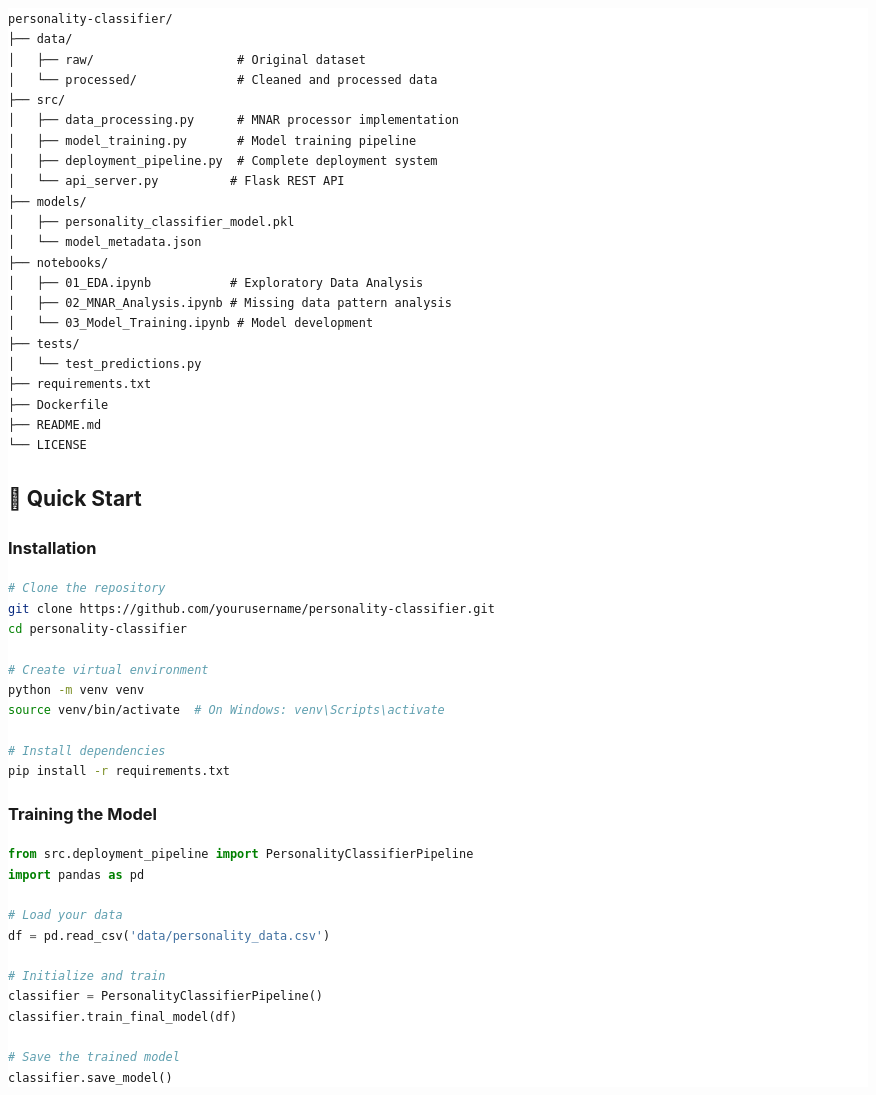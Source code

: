 ```
personality-classifier/
├── data/
│   ├── raw/                    # Original dataset
│   └── processed/              # Cleaned and processed data
├── src/
│   ├── data_processing.py      # MNAR processor implementation
│   ├── model_training.py       # Model training pipeline
│   ├── deployment_pipeline.py  # Complete deployment system
│   └── api_server.py          # Flask REST API
├── models/
│   ├── personality_classifier_model.pkl
│   └── model_metadata.json
├── notebooks/
│   ├── 01_EDA.ipynb           # Exploratory Data Analysis
│   ├── 02_MNAR_Analysis.ipynb # Missing data pattern analysis
│   └── 03_Model_Training.ipynb # Model development
├── tests/
│   └── test_predictions.py
├── requirements.txt
├── Dockerfile
├── README.md
└── LICENSE
```

## 🚀 Quick Start

### Installation

```bash
# Clone the repository
git clone https://github.com/yourusername/personality-classifier.git
cd personality-classifier

# Create virtual environment
python -m venv venv
source venv/bin/activate  # On Windows: venv\Scripts\activate

# Install dependencies
pip install -r requirements.txt
```

### Training the Model

```python
from src.deployment_pipeline import PersonalityClassifierPipeline
import pandas as pd

# Load your data
df = pd.read_csv('data/personality_data.csv')

# Initialize and train
classifier = PersonalityClassifierPipeline()
classifier.train_final_model(df)

# Save the trained model
classifier.save_model()
```
